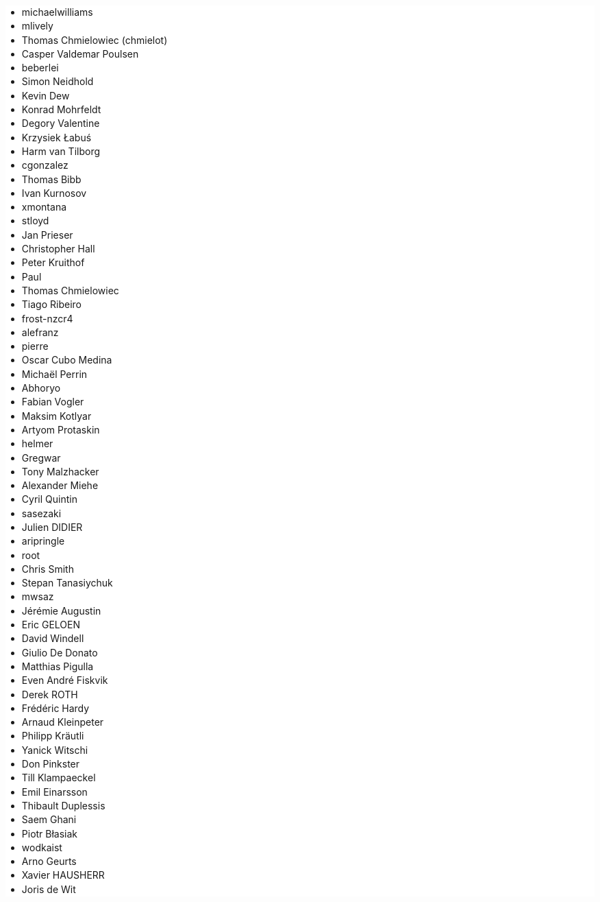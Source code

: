 - michaelwilliams
 - mlively
 - Thomas Chmielowiec (chmielot)
 - Casper Valdemar Poulsen
 - beberlei
 - Simon Neidhold
 - Kevin Dew
 - Konrad Mohrfeldt
 - Degory Valentine
 - Krzysiek Łabuś
 - Harm van Tilborg
 - cgonzalez
 - Thomas Bibb
 - Ivan Kurnosov
 - xmontana
 - stloyd
 - Jan Prieser
 - Christopher Hall
 - Peter Kruithof
 - Paul
 - Thomas Chmielowiec
 - Tiago Ribeiro
 - frost-nzcr4
 - alefranz
 - pierre
 - Oscar Cubo Medina
 - Michaël Perrin
 - Abhoryo
 - Fabian Vogler
 - Maksim Kotlyar
 - Artyom Protaskin
 - helmer
 - Gregwar
 - Tony Malzhacker
 - Alexander Miehe
 - Cyril Quintin
 - sasezaki
 - Julien DIDIER
 - aripringle
 - root
 - Chris Smith
 - Stepan Tanasiychuk
 - mwsaz
 - Jérémie Augustin
 - Eric GELOEN
 - David Windell
 - Giulio De Donato
 - Matthias Pigulla
 - Even André Fiskvik
 - Derek ROTH
 - Frédéric Hardy
 - Arnaud Kleinpeter
 - Philipp Kräutli
 - Yanick Witschi
 - Don Pinkster
 - Till Klampaeckel
 - Emil Einarsson
 - Thibault Duplessis
 - Saem Ghani
 - Piotr Błasiak
 - wodkaist
 - Arno Geurts
 - Xavier HAUSHERR
 - Joris de Wit